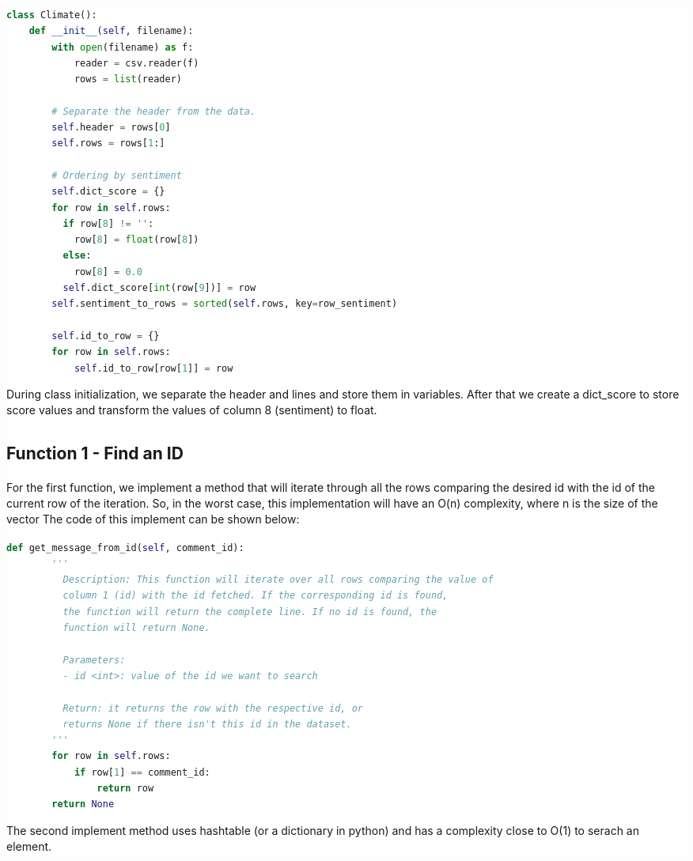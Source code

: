 ```python
class Climate():
    def __init__(self, filename):
        with open(filename) as f: 
            reader = csv.reader(f)
            rows = list(reader)
        
        # Separate the header from the data.
        self.header = rows[0]        
        self.rows = rows[1:]

        # Ordering by sentiment
        self.dict_score = {}
        for row in self.rows:
          if row[8] != '':      
            row[8] = float(row[8])                  
          else:
            row[8] = 0.0
          self.dict_score[int(row[9])] = row
        self.sentiment_to_rows = sorted(self.rows, key=row_sentiment)

        self.id_to_row = {}                        
        for row in self.rows:                       
            self.id_to_row[row[1]] = row
```

During class initialization, we separate the header and lines and store them in variables. After that we create a dict_score to store score values and transform the values of column 8 (sentiment) to float.

## Function 1 - Find an ID
For the first function, we implement a method that will iterate through all the rows comparing the desired id with the id of the current row of the iteration. So, in the worst case, this implementation will have an O(n) complexity, where n is the size of the vector The code of this implement can be shown below:

```python
def get_message_from_id(self, comment_id):
        '''
          Description: This function will iterate over all rows comparing the value of 
          column 1 (id) with the id fetched. If the corresponding id is found, 
          the function will return the complete line. If no id is found, the 
          function will return None.

          Parameters:
          - id <int>: value of the id we want to search

          Return: it returns the row with the respective id, or 
          returns None if there isn't this id in the dataset.
        '''
        for row in self.rows:                 
            if row[1] == comment_id:
                return row
        return None
```
The second implement method uses hashtable (or a dictionary in python) and has a complexity close to O(1) to serach an element.
